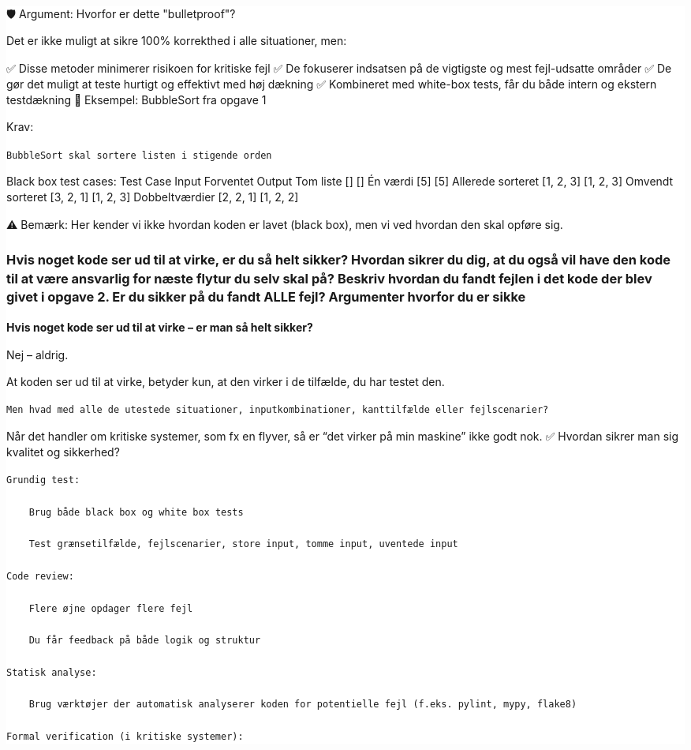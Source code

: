 🛡️ Argument: Hvorfor er dette "bulletproof"?

Det er ikke muligt at sikre 100% korrekthed i alle situationer, men:

✅ Disse metoder minimerer risikoen for kritiske fejl
✅ De fokuserer indsatsen på de vigtigste og mest fejl-udsatte områder
✅ De gør det muligt at teste hurtigt og effektivt med høj dækning
✅ Kombineret med white-box tests, får du både intern og ekstern testdækning
🧪 Eksempel: BubbleSort fra opgave 1

Krav:

    BubbleSort skal sortere listen i stigende orden

Black box test cases:
Test Case	Input	Forventet Output
Tom liste	[]	[]
Én værdi	[5]	[5]
Allerede sorteret	[1, 2, 3]	[1, 2, 3]
Omvendt sorteret	[3, 2, 1]	[1, 2, 3]
Dobbeltværdier	[2, 2, 1]	[1, 2, 2]

⚠️ Bemærk: Her kender vi ikke hvordan koden er lavet (black box), men vi ved hvordan den skal opføre sig.
### Hvis noget kode ser ud til at virke, er du så helt sikker? Hvordan sikrer du dig, at du også vil have den kode til at være ansvarlig for næste flytur du selv skal på? Beskriv hvordan du fandt fejlen i det kode der blev givet i opgave 2. Er du sikker på du fandt ALLE fejl? Argumenter hvorfor du er sikke
**Hvis noget kode ser ud til at virke – er man så helt sikker?**  

Nej – aldrig.  

At koden ser ud til at virke, betyder kun, at den virker i de tilfælde, du har testet den.  

    Men hvad med alle de utestede situationer, inputkombinationer, kanttilfælde eller fejlscenarier?

Når det handler om kritiske systemer, som fx en flyver, så er “det virker på min maskine” ikke godt nok.
✅ Hvordan sikrer man sig kvalitet og sikkerhed?

    Grundig test:

        Brug både black box og white box tests

        Test grænsetilfælde, fejlscenarier, store input, tomme input, uventede input

    Code review:

        Flere øjne opdager flere fejl

        Du får feedback på både logik og struktur

    Statisk analyse:

        Brug værktøjer der automatisk analyserer koden for potentielle fejl (f.eks. pylint, mypy, flake8)

    Formal verification (i kritiske systemer):
